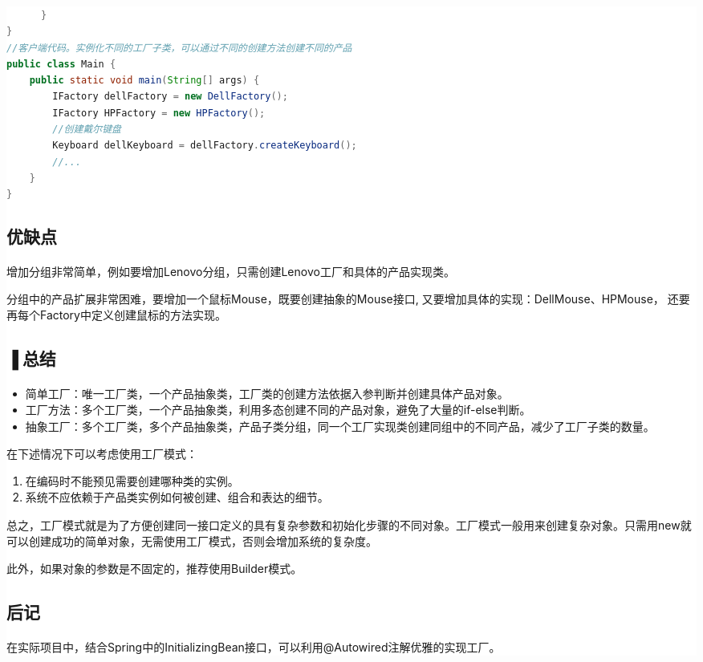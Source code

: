 ```java
      }
}
//客户端代码。实例化不同的工厂子类，可以通过不同的创建方法创建不同的产品
public class Main {
    public static void main(String[] args) {
        IFactory dellFactory = new DellFactory();
        IFactory HPFactory = new HPFactory();
        //创建戴尔键盘
        Keyboard dellKeyboard = dellFactory.createKeyboard();
        //...
    }
}
```

## **优缺点**

​		增加分组非常简单，例如要增加Lenovo分组，只需创建Lenovo工厂和具体的产品实现类。

​		分组中的产品扩展非常困难，要增加一个鼠标Mouse，既要创建抽象的Mouse接口, 又要增加具体的实现：DellMouse、HPMouse， 还要再每个Factory中定义创建鼠标的方法实现。



## **▐**  **总结**



- 简单工厂：唯一工厂类，一个产品抽象类，工厂类的创建方法依据入参判断并创建具体产品对象。
- 工厂方法：多个工厂类，一个产品抽象类，利用多态创建不同的产品对象，避免了大量的if-else判断。
- 抽象工厂：多个工厂类，多个产品抽象类，产品子类分组，同一个工厂实现类创建同组中的不同产品，减少了工厂子类的数量。



在下述情况下可以考虑使用工厂模式：



1. 在编码时不能预见需要创建哪种类的实例。
2. 系统不应依赖于产品类实例如何被创建、组合和表达的细节。



总之，工厂模式就是为了方便创建同一接口定义的具有复杂参数和初始化步骤的不同对象。工厂模式一般用来创建复杂对象。只需用new就可以创建成功的简单对象，无需使用工厂模式，否则会增加系统的复杂度。


此外，如果对象的参数是不固定的，推荐使用Builder模式。

## **后记**



在实际项目中，结合Spring中的InitializingBean接口，可以利用@Autowired注解优雅的实现工厂。